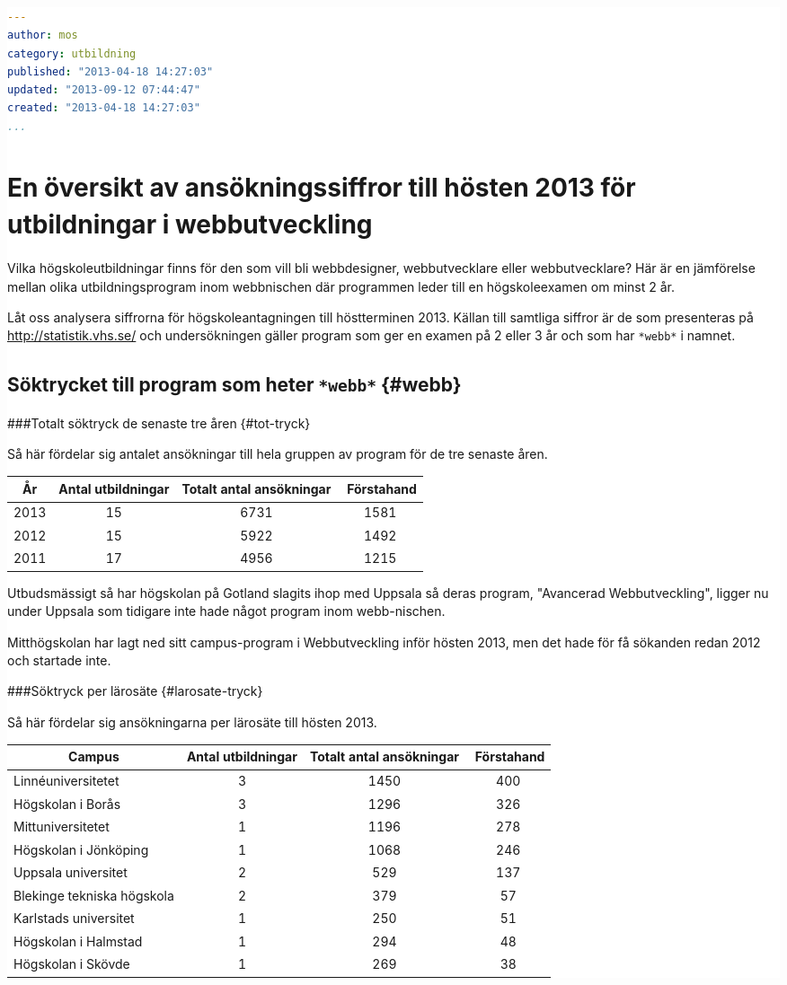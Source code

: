 ```yaml
---
author: mos
category: utbildning
published: "2013-04-18 14:27:03"
updated: "2013-09-12 07:44:47"
created: "2013-04-18 14:27:03"
...
```

En översikt av ansökningssiffror till hösten 2013 för utbildningar i webbutveckling
==================================

Vilka högskoleutbildningar finns för den som vill bli webbdesigner, webbutvecklare eller webbutvecklare? Här är en jämförelse mellan olika utbildningsprogram inom webbnischen där programmen leder till en högskoleexamen om minst 2 år.

Låt oss analysera siffrorna för högskoleantagningen till höstterminen 2013. Källan till samtliga siffror är de som presenteras på <a href='http://statistik.vhs.se/'>http://statistik.vhs.se/</a> och undersökningen gäller program som ger en examen på 2 eller 3 år och som har `*webb*` i namnet.




Söktrycket till program som heter `*webb*` {#webb}
------------------------------------------------------------



###Totalt söktryck de senaste tre åren {#tot-tryck}

Så här fördelar sig antalet ansökningar till hela gruppen av program för de tre senaste åren.

| År   |Antal utbildningar | Totalt antal ansökningar | Förstahand |
|------|:-----------------:|:------------------------:|:----------:|
| 2013 |          15       |         6731             | 1581       |
| 2012 |          15       |         5922             | 1492       |
| 2011 |          17       |         4956             | 1215       |

Utbudsmässigt så har högskolan på Gotland slagits ihop med Uppsala så deras program, "Avancerad Webbutveckling", ligger nu under Uppsala som tidigare inte hade något program inom webb-nischen.

Mitthögskolan har lagt ned sitt campus-program i Webbutveckling inför hösten 2013, men det hade för få sökanden redan 2012 och startade inte.



###Söktryck per lärosäte {#larosate-tryck}

Så här fördelar sig ansökningarna per lärosäte till hösten 2013.

| Campus                     |Antal utbildningar | Totalt antal ansökningar  | Förstahand  |
|----------------------------|:-----------------:|:-------------------------:|:-----------:|
| Linnéuniversitetet         | 3                 | 1450                      | 400         |
| Högskolan i Borås          | 3                 | 1296                      | 326         |
| Mittuniversitetet          | 1                 | 1196                      | 278         |
| Högskolan i Jönköping      | 1                 | 1068                      | 246         |
| Uppsala universitet        | 2                 | 529                       | 137         |
| Blekinge tekniska högskola | 2                 | 379                       | 57          |
| Karlstads universitet      | 1                 | 250                       | 51          |
| Högskolan i Halmstad       | 1                 | 294                       | 48          |
| Högskolan i Skövde         | 1                 | 269                       | 38          |
